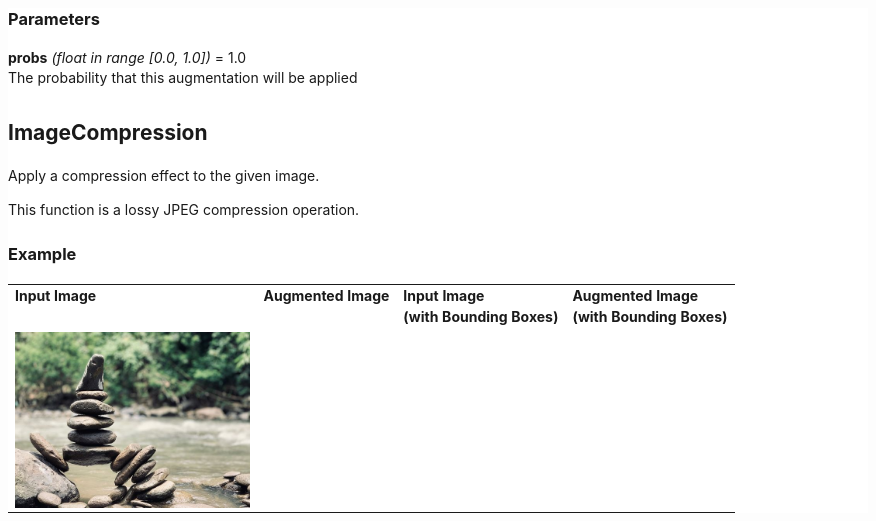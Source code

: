 </tr>
</table>

### Parameters


**probs** *(float in range \[0\.0, 1\.0\])* = 1\.0<br/>
The probability that this augmentation will be applied









## ImageCompression

Apply a compression effect to the given image\.

This function is a lossy JPEG compression operation\.

### Example
<table style="width: 100%">
<tr>
<td><b>Input Image</b></td>
<td><b>Augmented Image</b></td>
<td><b>Input Image<br/>(with Bounding Boxes)</b></td>
<td><b>Augmented Image<br/>(with Bounding Boxes)</b></td>
</tr>
<tr>
<td style="vertical-align: bottom">
<img src="images/ImageCompression-input.jpg" width="235px" height="176px" style="display: block; width: 100%"/>
</td>
